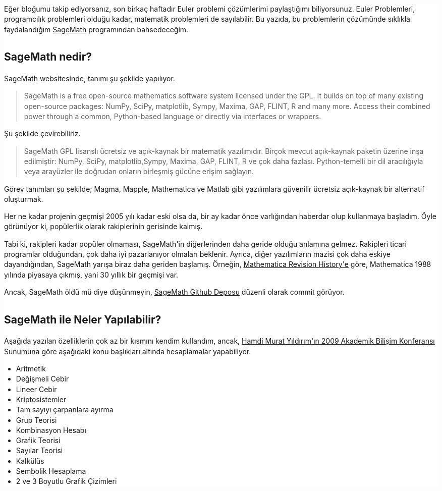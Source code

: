 

Eğer bloğumu takip ediyorsanız, son birkaç haftadır Euler problemi çözümlerimi paylaştığımı biliyorsunuz. Euler Problemleri,
programcılık problemleri olduğu kadar, matematik problemleri de sayılabilir. Bu yazıda, bu problemlerin çözümünde sıklıkla faydalandığım
[SageMath](http://www.sagemath.org/) programından bahsedeceğim. 

## SageMath nedir?

SageMath websitesinde, tanımı şu şekilde yapılıyor.

> SageMath is a free open-source mathematics software system licensed under the GPL.
> It builds on top of many existing open-source packages: NumPy, SciPy, matplotlib,
> Sympy, Maxima, GAP, FLINT, R and many more. Access their combined power through a
> common, Python-based language or directly via interfaces or wrappers.

Şu şekilde çevirebiliriz.

> SageMath GPL lisanslı ücretsiz ve açık-kaynak bir matematik yazılımıdır. Birçok mevcut
> açık-kaynak paketin üzerine inşa edilmiştir: NumPy, SciPy, matplotlib,Sympy, Maxima,
> GAP, FLINT, R ve çok daha fazlası. Python-temelli bir dil aracılığıyla veya
> arayüzler ile doğrudan onların birleşmiş gücüne erişim sağlayın.

Görev tanımları şu şekilde; Magma, Mapple, Mathematica ve Matlab gibi yazılımlara
güvenilir ücretsiz açık-kaynak bir alternatif oluşturmak.

Her ne kadar projenin geçmişi 2005 yılı kadar eski olsa da, bir ay kadar önce varlığından
haberdar olup kullanmaya başladım. Öyle görünüyor ki, popülerlik olarak rakiplerinin
gerisinde kalmış.

<script type="text/javascript" src="https://ssl.gstatic.com/trends_nrtr/1513_RC03/embed_loader.js"></script> <script type="text/javascript"> trends.embed.renderExploreWidget("TIMESERIES", {"comparisonItem":[{"keyword":"SageMath","geo":"","time":"today 5-y"},{"keyword":"Mathlab","geo":"","time":"today 5-y"},{"keyword":"Mapple","geo":"","time":"today 5-y"},{"keyword":"Mathematica","geo":"","time":"today 5-y"}],"category":0,"property":""}, {"exploreQuery":"date=today%205-y&q=SageMath,Mathlab,Mapple,Mathematica","guestPath":"https://trends.google.com.tr:443/trends/embed/"}); </script>

Tabi ki, rakipleri kadar popüler olmaması, SageMath'in diğerlerinden daha geride olduğu anlamına gelmez. Rakipleri ticari programlar olduğundan,
çok daha iyi pazarlanıyor olmaları beklenir. Ayrıca, diğer yazılımların mazisi çok daha eskiye dayandığından, SageMath yarışa biraz daha geriden
başlamış. Örneğin, [Mathematica Revision History'e](https://www.wolfram.com/mathematica/quick-revision-history.html) göre, Mathematica 1988
yılında piyasaya çıkmış, yani 30 yıllık bir geçmişi var.

Ancak, SageMath öldü mü diye düşünmeyin, [SageMath Github Deposu](https://github.com/sagemath/sage) düzenli olarak commit görüyor.

## SageMath ile Neler Yapılabilir?

Aşağıda yazılan özelliklerin çok az bir kısmını kendim kullandım, ancak, [Hamdi Murat Yıldırım'ın 2009 Akademik Bilişim Konferansı Sunumuna](http://ab.org.tr/ab09/sunum/39.pdf)
göre aşağıdaki konu başlıkları altında hesaplamalar yapabiliyor.
 
 - Aritmetik
 - Değişmeli Cebir
 - Lineer Cebir
 - Kriptosistemler
 - Tam sayıyı çarpanlara ayırma
 - Grup Teorisi
 - Kombinasyon Hesabı
 - Grafik Teorisi
 - Sayılar Teorisi
 - Kalkülüs
 - Sembolik Hesaplama
 - 2 ve 3 Boyutlu Grafik Çizimleri
 